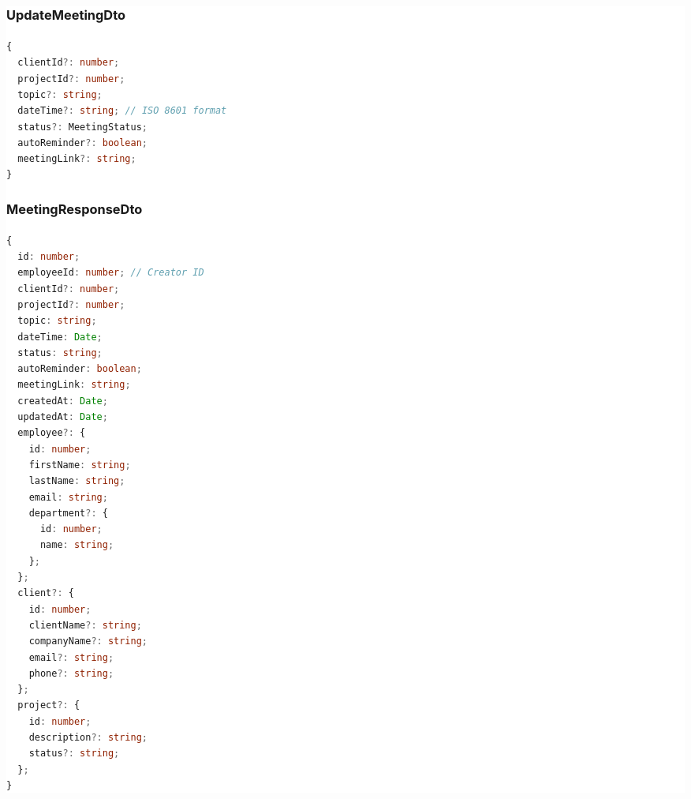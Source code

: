 ### UpdateMeetingDto
```typescript
{
  clientId?: number;
  projectId?: number;
  topic?: string;
  dateTime?: string; // ISO 8601 format
  status?: MeetingStatus;
  autoReminder?: boolean;
  meetingLink?: string;
}
```

### MeetingResponseDto
```typescript
{
  id: number;
  employeeId: number; // Creator ID
  clientId?: number;
  projectId?: number;
  topic: string;
  dateTime: Date;
  status: string;
  autoReminder: boolean;
  meetingLink: string;
  createdAt: Date;
  updatedAt: Date;
  employee?: {
    id: number;
    firstName: string;
    lastName: string;
    email: string;
    department?: {
      id: number;
      name: string;
    };
  };
  client?: {
    id: number;
    clientName?: string;
    companyName?: string;
    email?: string;
    phone?: string;
  };
  project?: {
    id: number;
    description?: string;
    status?: string;
  };
}
```
